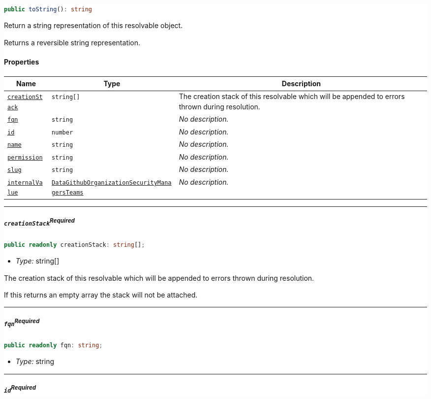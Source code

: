 ```typescript
public toString(): string
```

Return a string representation of this resolvable object.

Returns a reversible string representation.


#### Properties <a name="Properties" id="Properties"></a>

| **Name** | **Type** | **Description** |
| --- | --- | --- |
| <code><a href="#@cdktf/provider-github.dataGithubOrganizationSecurityManagers.DataGithubOrganizationSecurityManagersTeamsOutputReference.property.creationStack">creationStack</a></code> | <code>string[]</code> | The creation stack of this resolvable which will be appended to errors thrown during resolution. |
| <code><a href="#@cdktf/provider-github.dataGithubOrganizationSecurityManagers.DataGithubOrganizationSecurityManagersTeamsOutputReference.property.fqn">fqn</a></code> | <code>string</code> | *No description.* |
| <code><a href="#@cdktf/provider-github.dataGithubOrganizationSecurityManagers.DataGithubOrganizationSecurityManagersTeamsOutputReference.property.id">id</a></code> | <code>number</code> | *No description.* |
| <code><a href="#@cdktf/provider-github.dataGithubOrganizationSecurityManagers.DataGithubOrganizationSecurityManagersTeamsOutputReference.property.name">name</a></code> | <code>string</code> | *No description.* |
| <code><a href="#@cdktf/provider-github.dataGithubOrganizationSecurityManagers.DataGithubOrganizationSecurityManagersTeamsOutputReference.property.permission">permission</a></code> | <code>string</code> | *No description.* |
| <code><a href="#@cdktf/provider-github.dataGithubOrganizationSecurityManagers.DataGithubOrganizationSecurityManagersTeamsOutputReference.property.slug">slug</a></code> | <code>string</code> | *No description.* |
| <code><a href="#@cdktf/provider-github.dataGithubOrganizationSecurityManagers.DataGithubOrganizationSecurityManagersTeamsOutputReference.property.internalValue">internalValue</a></code> | <code><a href="#@cdktf/provider-github.dataGithubOrganizationSecurityManagers.DataGithubOrganizationSecurityManagersTeams">DataGithubOrganizationSecurityManagersTeams</a></code> | *No description.* |

---

##### `creationStack`<sup>Required</sup> <a name="creationStack" id="@cdktf/provider-github.dataGithubOrganizationSecurityManagers.DataGithubOrganizationSecurityManagersTeamsOutputReference.property.creationStack"></a>

```typescript
public readonly creationStack: string[];
```

- *Type:* string[]

The creation stack of this resolvable which will be appended to errors thrown during resolution.

If this returns an empty array the stack will not be attached.

---

##### `fqn`<sup>Required</sup> <a name="fqn" id="@cdktf/provider-github.dataGithubOrganizationSecurityManagers.DataGithubOrganizationSecurityManagersTeamsOutputReference.property.fqn"></a>

```typescript
public readonly fqn: string;
```

- *Type:* string

---

##### `id`<sup>Required</sup> <a name="id" id="@cdktf/provider-github.dataGithubOrganizationSecurityManagers.DataGithubOrganizationSecurityManagersTeamsOutputReference.property.id"></a>
